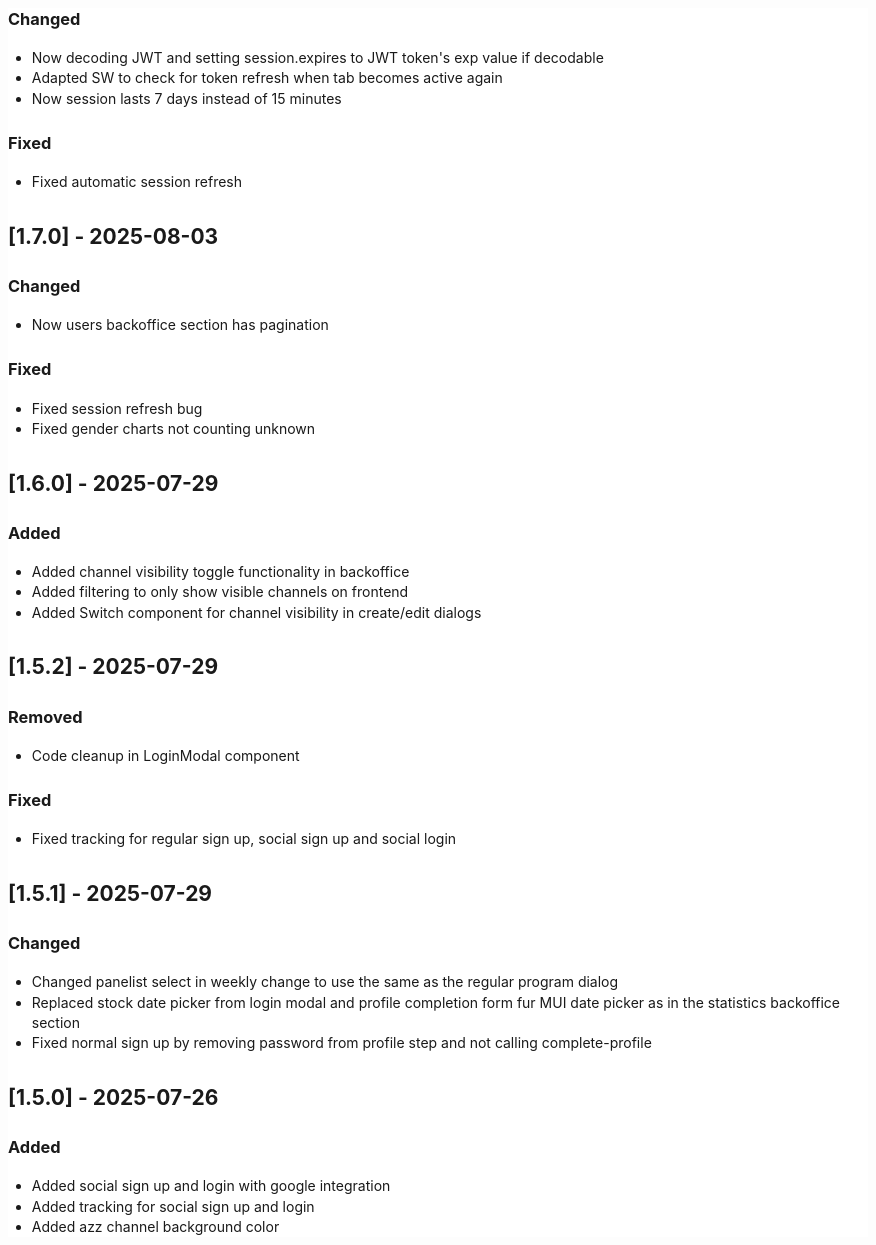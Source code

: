 ### Changed
- Now decoding JWT and setting session.expires to JWT token's exp value if decodable
- Adapted SW to check for token refresh when tab becomes active again
- Now session lasts 7 days instead of 15 minutes

### Fixed
- Fixed automatic session refresh

## [1.7.0] - 2025-08-03

### Changed
- Now users backoffice section has pagination

### Fixed
- Fixed session refresh bug
- Fixed gender charts not counting unknown

## [1.6.0] - 2025-07-29

### Added

- Added channel visibility toggle functionality in backoffice
- Added filtering to only show visible channels on frontend
- Added Switch component for channel visibility in create/edit dialogs

## [1.5.2] - 2025-07-29

### Removed
- Code cleanup in LoginModal component

### Fixed
- Fixed tracking for regular sign up, social sign up and social login

## [1.5.1] - 2025-07-29

### Changed
- Changed panelist select in weekly change to use the same as the regular program dialog
- Replaced stock date picker from login modal and profile completion form fur MUI date picker as in the statistics backoffice section
- Fixed normal sign up by removing password from profile step and not calling complete-profile

## [1.5.0] - 2025-07-26

### Added
- Added social sign up and login with google integration
- Added tracking for social sign up and login
- Added azz channel background color
